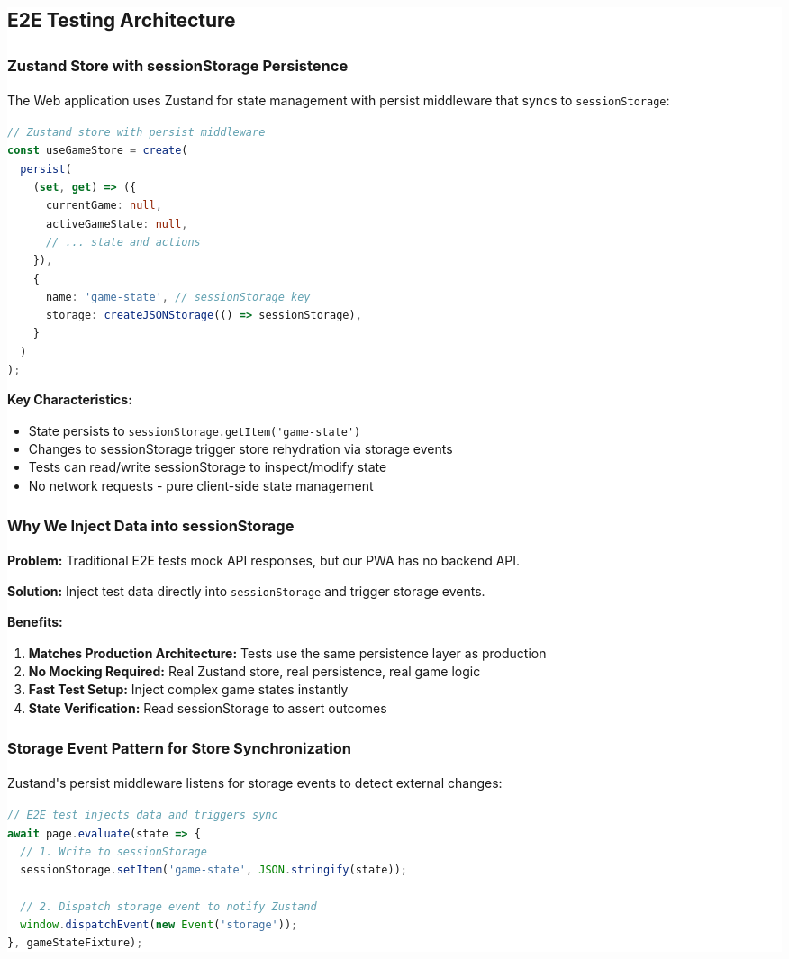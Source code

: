 
## E2E Testing Architecture

### Zustand Store with sessionStorage Persistence

The Web application uses Zustand for state management with persist middleware
that syncs to `sessionStorage`:

```typescript
// Zustand store with persist middleware
const useGameStore = create(
  persist(
    (set, get) => ({
      currentGame: null,
      activeGameState: null,
      // ... state and actions
    }),
    {
      name: 'game-state', // sessionStorage key
      storage: createJSONStorage(() => sessionStorage),
    }
  )
);
```

**Key Characteristics:**

- State persists to `sessionStorage.getItem('game-state')`
- Changes to sessionStorage trigger store rehydration via storage events
- Tests can read/write sessionStorage to inspect/modify state
- No network requests - pure client-side state management

### Why We Inject Data into sessionStorage

**Problem:** Traditional E2E tests mock API responses, but our PWA has no
backend API.

**Solution:** Inject test data directly into `sessionStorage` and trigger
storage events.

**Benefits:**

1. **Matches Production Architecture:** Tests use the same persistence layer as
   production
2. **No Mocking Required:** Real Zustand store, real persistence, real game
   logic
3. **Fast Test Setup:** Inject complex game states instantly
4. **State Verification:** Read sessionStorage to assert outcomes

### Storage Event Pattern for Store Synchronization

Zustand's persist middleware listens for storage events to detect external
changes:

```typescript
// E2E test injects data and triggers sync
await page.evaluate(state => {
  // 1. Write to sessionStorage
  sessionStorage.setItem('game-state', JSON.stringify(state));

  // 2. Dispatch storage event to notify Zustand
  window.dispatchEvent(new Event('storage'));
}, gameStateFixture);
```
